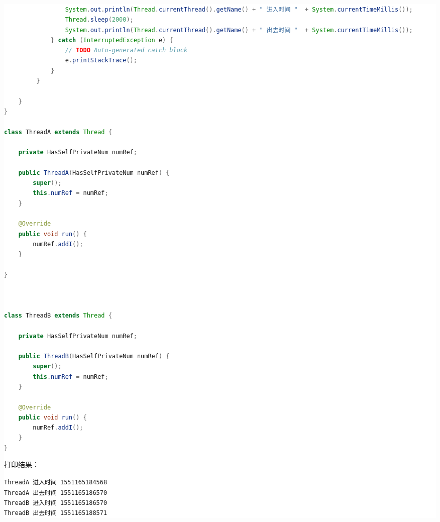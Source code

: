 ```java
                 System.out.println(Thread.currentThread().getName() + " 进入时间 "  + System.currentTimeMillis());
                 Thread.sleep(2000);
                 System.out.println(Thread.currentThread().getName() + " 出去时间 "  + System.currentTimeMillis());
             } catch (InterruptedException e) {
                 // TODO Auto-generated catch block
                 e.printStackTrace();
             }
         }

    }
}

class ThreadA extends Thread {

    private HasSelfPrivateNum numRef;

    public ThreadA(HasSelfPrivateNum numRef) {
        super();
        this.numRef = numRef;
    }

    @Override
    public void run() {
        numRef.addI();
    }

}



class ThreadB extends Thread {

    private HasSelfPrivateNum numRef;

    public ThreadB(HasSelfPrivateNum numRef) {
        super();
        this.numRef = numRef;
    }

    @Override
    public void run() {
        numRef.addI();
    }
}
```

打印结果：

```
ThreadA 进入时间 1551165184568
ThreadA 出去时间 1551165186570
ThreadB 进入时间 1551165186570
ThreadB 出去时间 1551165188571
```
